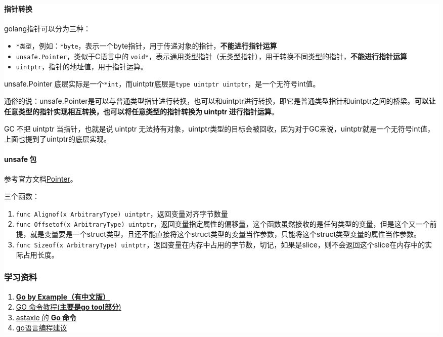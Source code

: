 #### 指针转换

golang指针可以分为三种：

- `*类型`，例如：`*byte`，表示一个byte指针，用于传递对象的指针，**不能进行指针运算**
- `unsafe.Pointer`，类似于C语言中的 `void*`，表示通用类型指针（无类型指针），用于转换不同类型的指针，**不能进行指针运算**
- `uintptr`，指针的地址值，用于指针运算。

unsafe.Pointer 底层实际是一个`*int`，而uintptr底层是`type uintptr uintptr`，是一个无符号int值。

通俗的说：unsafe.Pointer是可以与普通类型指针进行转换，也可以和uintptr进行转换，即它是普通类型指针和uintptr之间的桥梁。**可以让任意类型的指针实现相互转换，也可以将任意类型的指针转换为 uintptr 进行指针运算**。

GC 不把 uintptr 当指针，也就是说 uintptr 无法持有对象，uintptr类型的目标会被回收，因为对于GC来说，uintptr就是一个无符号int值，上面也提到了uintptr的底层实现。

#### unsafe 包

参考官方文档[Pointer](https://golang.org/pkg/unsafe/#Pointer)。

三个函数：

1. `func Alignof(x ArbitraryType) uintptr`，返回变量对齐字节数量 
2. `func Offsetof(x ArbitraryType) uintptr`，返回变量指定属性的偏移量，这个函数虽然接收的是任何类型的变量，但是这个又一个前提，就是变量要是一个struct类型，且还不能直接将这个struct类型的变量当作参数，只能将这个struct类型变量的属性当作参数。 
3. `func Sizeof(x ArbitraryType) uintptr`，返回变量在内存中占用的字节数，切记，如果是slice，则不会返回这个slice在内存中的实际占用长度。

### 学习资料

1. [**Go by Example（有中文版）**](https://github.com/mmcgrana/gobyexample)
2. [GO 命令教程(**主要是go tool部分**)](https://github.com/hyper0x/go_command_tutorial)
3. [astaxie 的 **Go 命令**](https://github.com/astaxie/build-web-application-with-golang/blob/master/zh/01.3.md)
4. [go语言编程建议](https://github.com/cristaloleg/go-advices)